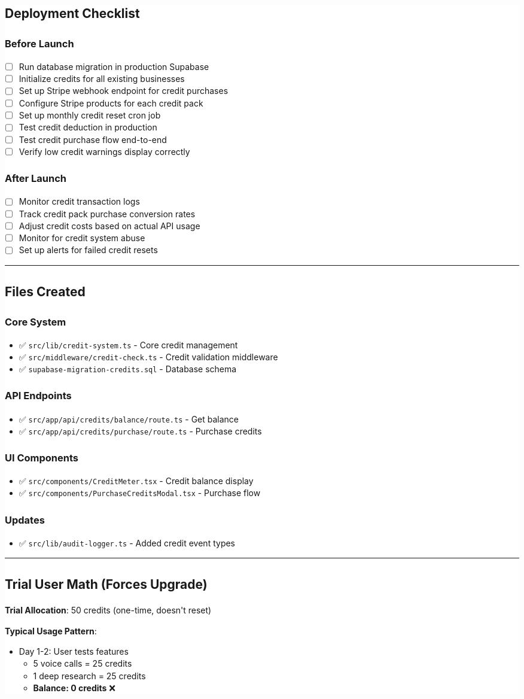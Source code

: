 
## Deployment Checklist

### **Before Launch**

- [ ] Run database migration in production Supabase
- [ ] Initialize credits for all existing businesses
- [ ] Set up Stripe webhook endpoint for credit purchases
- [ ] Configure Stripe products for each credit pack
- [ ] Set up monthly credit reset cron job
- [ ] Test credit deduction in production
- [ ] Test credit purchase flow end-to-end
- [ ] Verify low credit warnings display correctly

### **After Launch**

- [ ] Monitor credit transaction logs
- [ ] Track credit pack purchase conversion rates
- [ ] Adjust credit costs based on actual API usage
- [ ] Monitor for credit system abuse
- [ ] Set up alerts for failed credit resets

---

## Files Created

### **Core System**
- ✅ `src/lib/credit-system.ts` - Core credit management
- ✅ `src/middleware/credit-check.ts` - Credit validation middleware
- ✅ `supabase-migration-credits.sql` - Database schema

### **API Endpoints**
- ✅ `src/app/api/credits/balance/route.ts` - Get balance
- ✅ `src/app/api/credits/purchase/route.ts` - Purchase credits

### **UI Components**
- ✅ `src/components/CreditMeter.tsx` - Credit balance display
- ✅ `src/components/PurchaseCreditsModal.tsx` - Purchase flow

### **Updates**
- ✅ `src/lib/audit-logger.ts` - Added credit event types

---

## Trial User Math (Forces Upgrade)

**Trial Allocation**: 50 credits (one-time, doesn't reset)

**Typical Usage Pattern**:
- Day 1-2: User tests features
  - 5 voice calls = 25 credits
  - 1 deep research = 25 credits
  - **Balance: 0 credits** ❌
